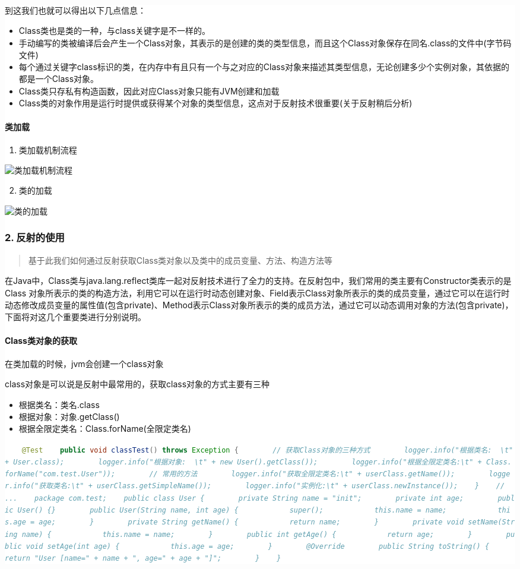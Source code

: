 到这我们也就可以得出以下几点信息：

- Class类也是类的一种，与class关键字是不一样的。
- 手动编写的类被编译后会产生一个Class对象，其表示的是创建的类的类型信息，而且这个Class对象保存在同名.class的文件中(字节码文件)
- 每个通过关键字class标识的类，在内存中有且只有一个与之对应的Class对象来描述其类型信息，无论创建多少个实例对象，其依据的都是一个Class对象。
- Class类只存私有构造函数，因此对应Class对象只能有JVM创建和加载
- Class类的对象作用是运行时提供或获得某个对象的类型信息，这点对于反射技术很重要(关于反射稍后分析)





#### 类加载

1. 类加载机制流程

![类加载机制流程](https://caohonghua.github.io/java-worker/assets/images/java/basic/reflect/class-loading-process.png)

2. 类的加载

![类的加载](https://caohonghua.github.io/java-worker/assets/images/java/basic/reflect/class-loading.png)





### 2. 反射的使用

> 基于此我们如何通过反射获取Class类对象以及类中的成员变量、方法、构造方法等

在Java中，Class类与java.lang.reflect类库一起对反射技术进行了全力的支持。在反射包中，我们常用的类主要有Constructor类表示的是Class 对象所表示的类的构造方法，利用它可以在运行时动态创建对象、Field表示Class对象所表示的类的成员变量，通过它可以在运行时动态修改成员变量的属性值(包含private)、Method表示Class对象所表示的类的成员方法，通过它可以动态调用对象的方法(包含private)，下面将对这几个重要类进行分别说明。

#### Class类对象的获取

在类加载的时候，jvm会创建一个class对象

class对象是可以说是反射中最常用的，获取class对象的方式主要有三种

- 根据类名：类名.class
- 根据对象：对象.getClass()
- 根据全限定类名：Class.forName(全限定类名)

```java
    @Test    public void classTest() throws Exception {        // 获取Class对象的三种方式        logger.info("根据类名:  \t" + User.class);        logger.info("根据对象:  \t" + new User().getClass());        logger.info("根据全限定类名:\t" + Class.forName("com.test.User"));        // 常用的方法        logger.info("获取全限定类名:\t" + userClass.getName());        logger.info("获取类名:\t" + userClass.getSimpleName());        logger.info("实例化:\t" + userClass.newInstance());    }    // ...    package com.test;    public class User {        private String name = "init";        private int age;        public User() {}        public User(String name, int age) {            super();            this.name = name;            this.age = age;        }        private String getName() {            return name;        }        private void setName(String name) {            this.name = name;        }        public int getAge() {            return age;        }        public void setAge(int age) {            this.age = age;        }        @Override        public String toString() {            return "User [name=" + name + ", age=" + age + "]";        }    }
```
